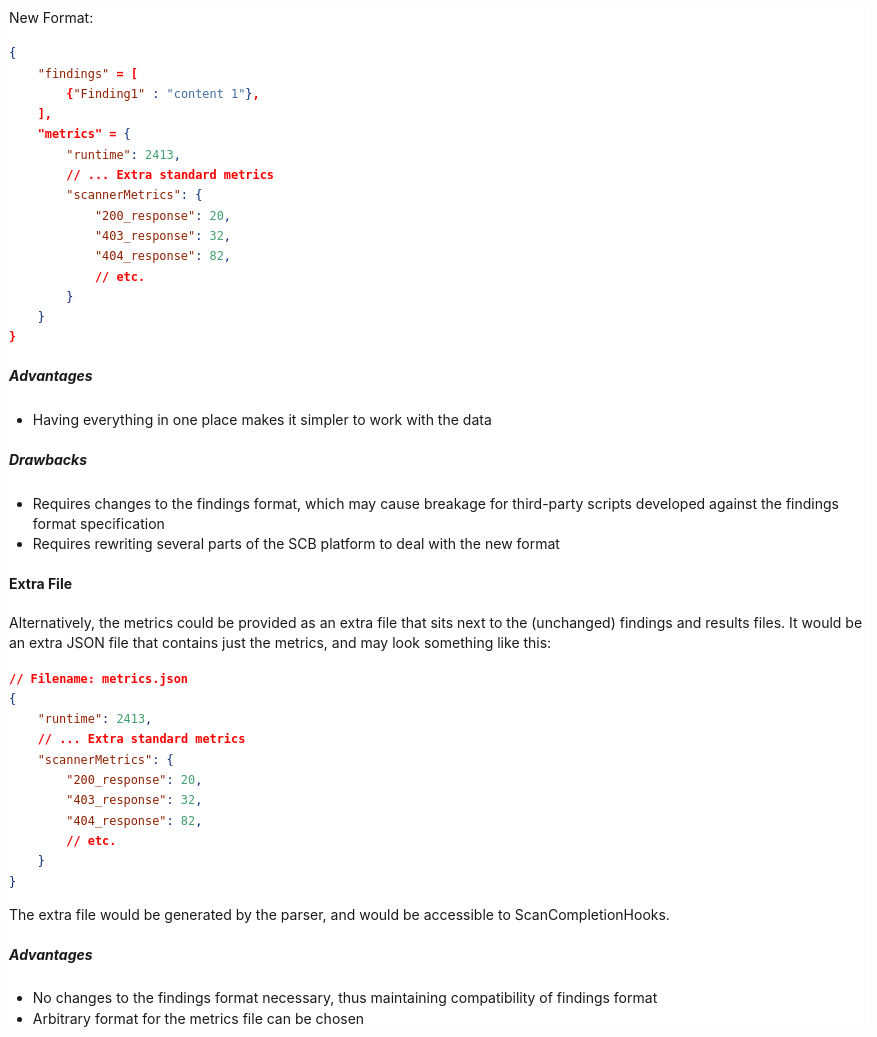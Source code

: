 New Format:
```json
{
    "findings" = [
        {"Finding1" : "content 1"},
    ],
    "metrics" = {
        "runtime": 2413,
        // ... Extra standard metrics
        "scannerMetrics": {
            "200_response": 20,
            "403_response": 32,
            "404_response": 82,
            // etc.
        }
    }
}
```

##### Advantages

- Having everything in one place makes it simpler to work with the data

##### Drawbacks

- Requires changes to the findings format, which may cause breakage for third-party scripts developed against the findings format specification
- Requires rewriting several parts of the SCB platform to deal with the new format

#### Extra File

Alternatively, the metrics could be provided as an extra file that sits next to the (unchanged) findings and results files. It would be an extra JSON file that contains just the metrics, and may look something like this:

```json
// Filename: metrics.json
{
    "runtime": 2413,
    // ... Extra standard metrics
    "scannerMetrics": {
        "200_response": 20,
        "403_response": 32,
        "404_response": 82,
        // etc.
    }
}
```

The extra file would be generated by the parser, and would be accessible to ScanCompletionHooks.

##### Advantages

- No changes to the findings format necessary, thus maintaining compatibility of findings format
- Arbitrary format for the metrics file can be chosen
